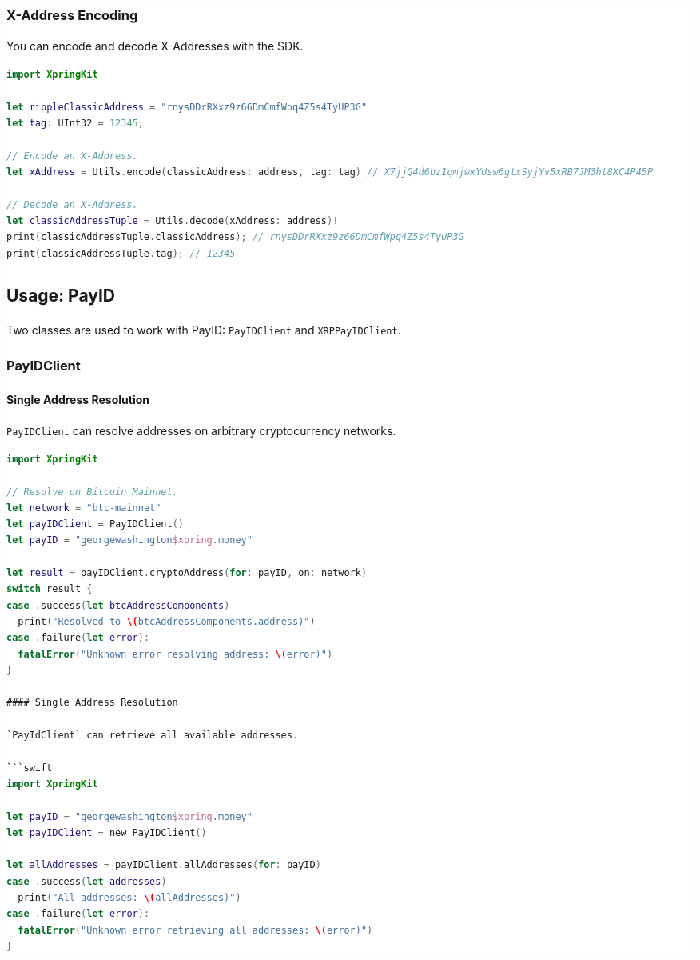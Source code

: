### X-Address Encoding

You can encode and decode X-Addresses with the SDK.

```swift
import XpringKit

let rippleClassicAddress = "rnysDDrRXxz9z66DmCmfWpq4Z5s4TyUP3G"
let tag: UInt32 = 12345;

// Encode an X-Address.
let xAddress = Utils.encode(classicAddress: address, tag: tag) // X7jjQ4d6bz1qmjwxYUsw6gtxSyjYv5xRB7JM3ht8XC4P45P

// Decode an X-Address.
let classicAddressTuple = Utils.decode(xAddress: address)!
print(classicAddressTuple.classicAddress); // rnysDDrRXxz9z66DmCmfWpq4Z5s4TyUP3G
print(classicAddressTuple.tag); // 12345
```

## Usage: PayID

Two classes are used to work with PayID: `PayIDClient` and `XRPPayIDClient`.

### PayIDClient
#### Single Address Resolution

`PayIDClient` can resolve addresses on arbitrary cryptocurrency networks.

```swift
import XpringKit

// Resolve on Bitcoin Mainnet.
let network = "btc-mainnet"
let payIDClient = PayIDClient()
let payID = "georgewashington$xpring.money"

let result = payIDClient.cryptoAddress(for: payID, on: network)
switch result {
case .success(let btcAddressComponents)
  print("Resolved to \(btcAddressComponents.address)")
case .failure(let error):
  fatalError("Unknown error resolving address: \(error)")
}

#### Single Address Resolution

`PayIdClient` can retrieve all available addresses.

```swift
import XpringKit

let payID = "georgewashington$xpring.money"
let payIDClient = new PayIDClient()

let allAddresses = payIDClient.allAddresses(for: payID)
case .success(let addresses)
  print("All addresses: \(allAddresses)")
case .failure(let error):
  fatalError("Unknown error retrieving all addresses: \(error)")
}
```
